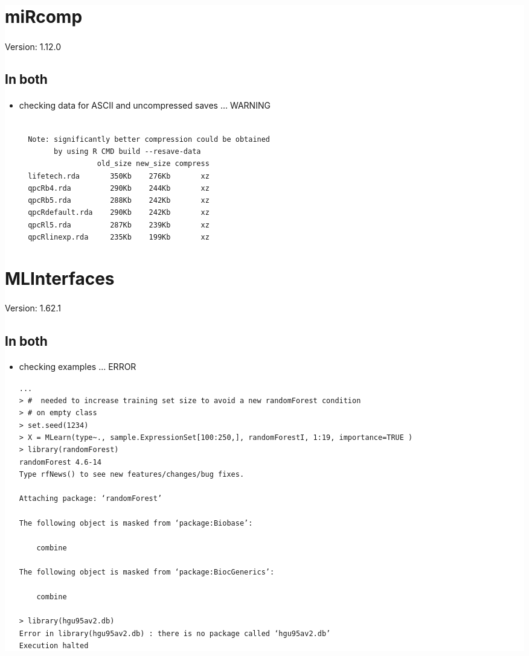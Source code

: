 # miRcomp

Version: 1.12.0

## In both

*   checking data for ASCII and uncompressed saves ... WARNING
    ```
      
      Note: significantly better compression could be obtained
            by using R CMD build --resave-data
                      old_size new_size compress
      lifetech.rda       350Kb    276Kb       xz
      qpcRb4.rda         290Kb    244Kb       xz
      qpcRb5.rda         288Kb    242Kb       xz
      qpcRdefault.rda    290Kb    242Kb       xz
      qpcRl5.rda         287Kb    239Kb       xz
      qpcRlinexp.rda     235Kb    199Kb       xz
    ```

# MLInterfaces

Version: 1.62.1

## In both

*   checking examples ... ERROR
    ```
    ...
    > #  needed to increase training set size to avoid a new randomForest condition
    > # on empty class
    > set.seed(1234)
    > X = MLearn(type~., sample.ExpressionSet[100:250,], randomForestI, 1:19, importance=TRUE )
    > library(randomForest)
    randomForest 4.6-14
    Type rfNews() to see new features/changes/bug fixes.
    
    Attaching package: ‘randomForest’
    
    The following object is masked from ‘package:Biobase’:
    
        combine
    
    The following object is masked from ‘package:BiocGenerics’:
    
        combine
    
    > library(hgu95av2.db)
    Error in library(hgu95av2.db) : there is no package called ‘hgu95av2.db’
    Execution halted
    ```
